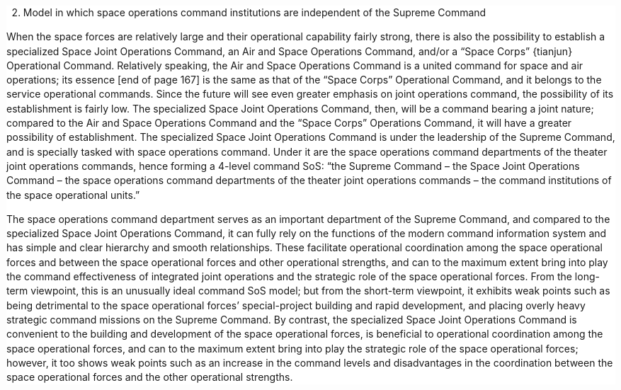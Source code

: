 2. Model in which space operations command institutions are independent of the Supreme Command

When the space forces are relatively large and their operational capability fairly strong, there is also the possibility
to establish a specialized Space Joint Operations Command, an Air and Space Operations Command, and/or a “Space Corps”
{tianjun} Operational Command. Relatively speaking, the Air and Space Operations Command is a united command for space
and air operations; its essence [end of page 167] is the same as that of the “Space Corps” Operational Command, and it
belongs to the service operational commands. Since the future will see even greater emphasis on joint operations
command, the possibility of its establishment is fairly low. The specialized Space Joint Operations Command, then, will
be a command bearing a joint nature; compared to the Air and Space Operations Command and the “Space Corps” Operations
Command, it will have a greater possibility of establishment. The specialized Space Joint Operations Command is under
the leadership of the Supreme Command, and is specially tasked with space operations command. Under it are the space
operations command departments of the theater joint operations commands, hence forming a 4-level command SoS: “the
Supreme Command – the Space Joint Operations Command – the space operations command departments of the theater joint
operations commands – the command institutions of the space operational units.”

The space operations command department serves as an important department of the Supreme Command, and compared to the
specialized Space Joint Operations Command, it can fully rely on the functions of the modern command information system
and has simple and clear hierarchy and smooth relationships. These facilitate operational coordination among the space
operational forces and between the space operational forces and other operational strengths, and can to the maximum
extent bring into play the command effectiveness of integrated joint operations and the strategic role of the space
operational forces. From the long-term viewpoint, this is an unusually ideal command SoS model; but from the short-term
viewpoint, it exhibits weak points such as being detrimental to the space operational forces’ special-project building
and rapid development, and placing overly heavy strategic command missions on the Supreme Command. By contrast, the
specialized Space Joint Operations Command is convenient to the building and development of the space operational
forces, is beneficial to operational coordination among the space operational forces, and can to the maximum extent
bring into play the strategic role of the space operational forces; however, it too shows weak points such as an
increase in the command levels and disadvantages in the coordination between the space operational forces and the other
operational strengths.
